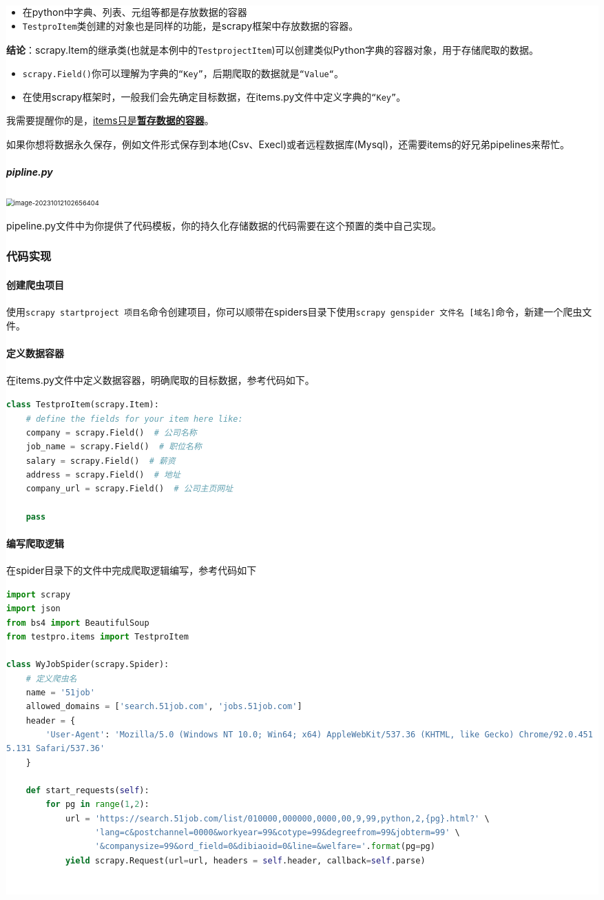 - 在python中字典、列表、元组等都是存放数据的容器
- `TestproItem`类创建的对象也是同样的功能，是scrapy框架中存放数据的容器。

**结论**：scrapy.Item的继承类(也就是本例中的`TestprojectItem`)可以创建类似Python字典的容器对象，用于存储爬取的数据。

- `scrapy.Field()`你可以理解为字典的`“Key”`，后期爬取的数据就是`“Value“`。

- 在使用scrapy框架时，一般我们会先确定目标数据，在items.py文件中定义字典的`“Key”`。

我需要提醒你的是，<u>items只是**暂存数据的容器**</u>。

如果你想将数据永久保存，例如文件形式保存到本地(Csv、Execl)或者远程数据库(Mysql)，还需要items的好兄弟pipelines来帮忙。

##### pipline.py

<img src="C:\Users\65324\AppData\Roaming\Typora\typora-user-images\image-20231012102656404.png" alt="image-20231012102656404" style="zoom: 67%;" />

pipeline.py文件中为你提供了代码模板，你的持久化存储数据的代码需要在这个预置的类中自己实现。



### 代码实现

#### 创建爬虫项目

使用`scrapy startproject 项目名`命令创建项目，你可以顺带在spiders目录下使用`scrapy genspider 文件名 [域名]`命令，新建一个爬虫文件。

#### 定义数据容器

在items.py文件中定义数据容器，明确爬取的目标数据，参考代码如下。

```python
class TestproItem(scrapy.Item):
    # define the fields for your item here like:
    company = scrapy.Field()  # 公司名称
    job_name = scrapy.Field()  # 职位名称
    salary = scrapy.Field()  # 薪资
    address = scrapy.Field()  # 地址
    company_url = scrapy.Field()  # 公司主页网址
    
    pass
```

#### 编写爬取逻辑

在spider目录下的文件中完成爬取逻辑编写，参考代码如下

```python
import scrapy
import json
from bs4 import BeautifulSoup
from testpro.items import TestproItem

class WyJobSpider(scrapy.Spider):
    # 定义爬虫名
    name = '51job'
    allowed_domains = ['search.51job.com', 'jobs.51job.com']
    header = {
        'User-Agent': 'Mozilla/5.0 (Windows NT 10.0; Win64; x64) AppleWebKit/537.36 (KHTML, like Gecko) Chrome/92.0.4515.131 Safari/537.36'
    }
    
    def start_requests(self):
        for pg in range(1,2):
            url = 'https://search.51job.com/list/010000,000000,0000,00,9,99,python,2,{pg}.html?' \
                  'lang=c&postchannel=0000&workyear=99&cotype=99&degreefrom=99&jobterm=99' \
                  '&companysize=99&ord_field=0&dibiaoid=0&line=&welfare='.format(pg=pg)
            yield scrapy.Request(url=url, headers = self.header, callback=self.parse)
            
            
```